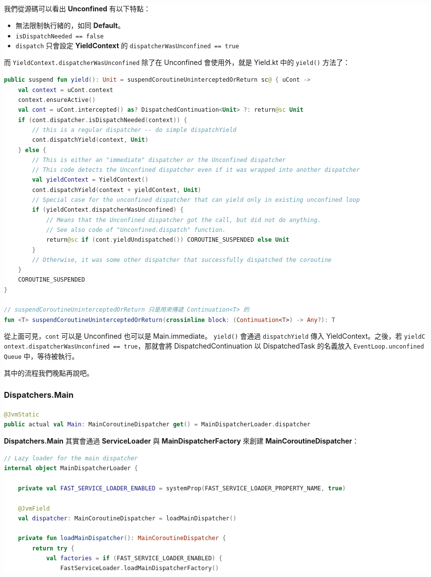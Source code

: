 我們從源碼可以看出 **Unconfined** 有以下特點：
- 無法限制執行緒的，如同 **Default**。
- `isDispatchNeeded == false`
- `dispatch` 只會設定 **YieldContext** 的 `dispatcherWasUnconfined == true`


而 `YieldContext.dispatcherWasUnconfined` 除了在 Unconfined 會使用外，就是 Yield.kt 中的 `yield()` 方法了：

```kotlin
public suspend fun yield(): Unit = suspendCoroutineUninterceptedOrReturn sc@ { uCont ->
    val context = uCont.context
    context.ensureActive()
    val cont = uCont.intercepted() as? DispatchedContinuation<Unit> ?: return@sc Unit
    if (cont.dispatcher.isDispatchNeeded(context)) {
        // this is a regular dispatcher -- do simple dispatchYield
        cont.dispatchYield(context, Unit)
    } else {
        // This is either an "immediate" dispatcher or the Unconfined dispatcher
        // This code detects the Unconfined dispatcher even if it was wrapped into another dispatcher
        val yieldContext = YieldContext()
        cont.dispatchYield(context + yieldContext, Unit)
        // Special case for the unconfined dispatcher that can yield only in existing unconfined loop
        if (yieldContext.dispatcherWasUnconfined) {
            // Means that the Unconfined dispatcher got the call, but did not do anything.
            // See also code of "Unconfined.dispatch" function.
            return@sc if (cont.yieldUndispatched()) COROUTINE_SUSPENDED else Unit
        }
        // Otherwise, it was some other dispatcher that successfully dispatched the coroutine
    }
    COROUTINE_SUSPENDED
}

// suspendCoroutineUninterceptedOrReturn 只是用來傳遞 Continuation<T> 的
fun <T> suspendCoroutineUninterceptedOrReturn(crossinline block: (Continuation<T>) -> Any?): T
```

從上面可見，`cont` 可以是 Unconfined 也可以是 Main.immediate。 `yield()` 會通過 `dispatchYield` 傳入 YieldContext。之後，若 `yieldContext.dispatcherWasUnconfined == true`，那就會將 DispatchedContinuation 以 DispatchedTask 的名義放入 `EventLoop.unconfinedQueue` 中，等待被執行。


其中的流程我們晚點再說吧。


### Dispatchers.Main
```kotlin
@JvmStatic
public actual val Main: MainCoroutineDispatcher get() = MainDispatcherLoader.dispatcher
```

**Dispatchers.Main** 其實會通過 **ServiceLoader** 與 **MainDispatcherFactory** 來創建 **MainCoroutineDispatcher**：

```kotlin
// Lazy loader for the main dispatcher
internal object MainDispatcherLoader {

    private val FAST_SERVICE_LOADER_ENABLED = systemProp(FAST_SERVICE_LOADER_PROPERTY_NAME, true)

    @JvmField
    val dispatcher: MainCoroutineDispatcher = loadMainDispatcher()

    private fun loadMainDispatcher(): MainCoroutineDispatcher {
        return try {
            val factories = if (FAST_SERVICE_LOADER_ENABLED) {
                FastServiceLoader.loadMainDispatcherFactory()
```